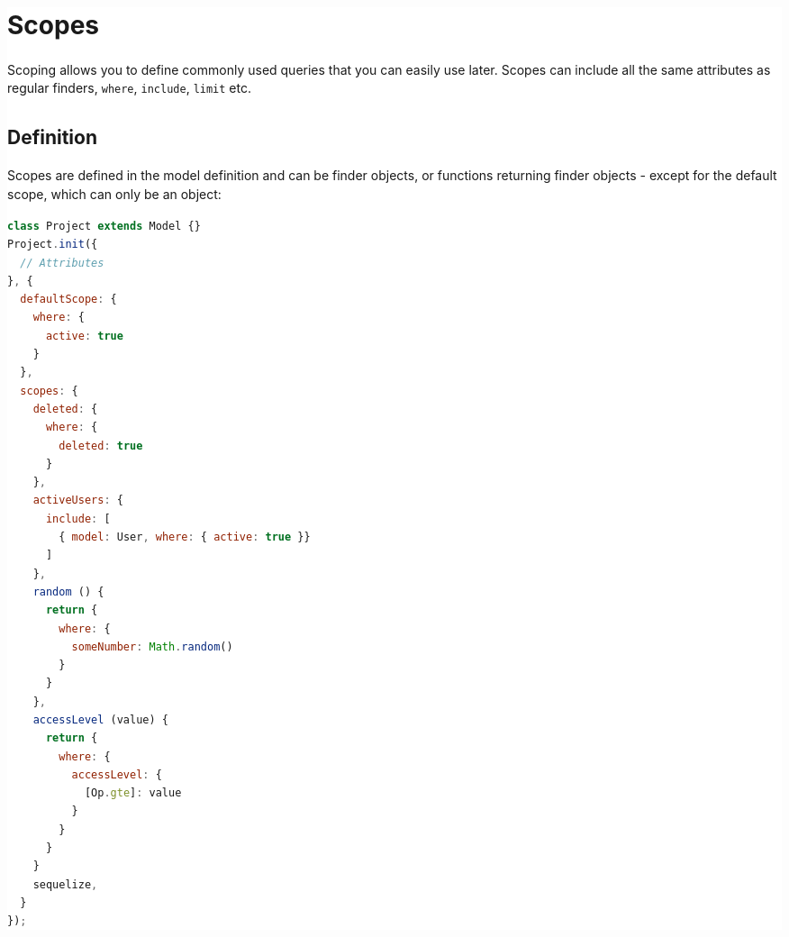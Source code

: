 # Scopes

Scoping allows you to define commonly used queries that you can easily use later. Scopes can include all the same attributes as regular finders, `where`, `include`, `limit` etc.

## Definition

Scopes are defined in the model definition and can be finder objects, or functions returning finder objects - except for the default scope, which can only be an object:

```js
class Project extends Model {}
Project.init({
  // Attributes
}, {
  defaultScope: {
    where: {
      active: true
    }
  },
  scopes: {
    deleted: {
      where: {
        deleted: true
      }
    },
    activeUsers: {
      include: [
        { model: User, where: { active: true }}
      ]
    },
    random () {
      return {
        where: {
          someNumber: Math.random()
        }
      }
    },
    accessLevel (value) {
      return {
        where: {
          accessLevel: {
            [Op.gte]: value
          }
        }
      }
    }
    sequelize,
  }
});
```
